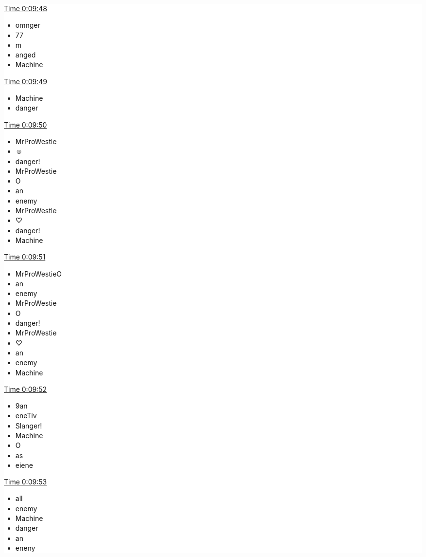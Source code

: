  [Time 0:09:48](https://youtu.be/ICjOIZAgA1E?t=583) 
- omnger 
- 77 
- m 
- anged 
- Machine 

 [Time 0:09:49](https://youtu.be/ICjOIZAgA1E?t=584) 
- Machine 
- danger 

 [Time 0:09:50](https://youtu.be/ICjOIZAgA1E?t=585) 
- MrProWestle 
- ☺ 
- danger! 
- MrProWestie 
- O 
- an 
- enemy 
- MrProWestle 
- ♡ 
- danger! 
- Machine 

 [Time 0:09:51](https://youtu.be/ICjOIZAgA1E?t=586) 
- MrProWestieO 
- an 
- enemy 
- MrProWestie 
- O 
- danger! 
- MrProWestie 
- ♡ 
- an 
- enemy 
- Machine 

 [Time 0:09:52](https://youtu.be/ICjOIZAgA1E?t=587) 
- 9an 
- eneTiv 
- Slanger! 
- Machine 
- O 
- as 
- eiene 

 [Time 0:09:53](https://youtu.be/ICjOIZAgA1E?t=588) 
- all 
- enemy 
- Machine 
- danger 
- an 
- eneny 
